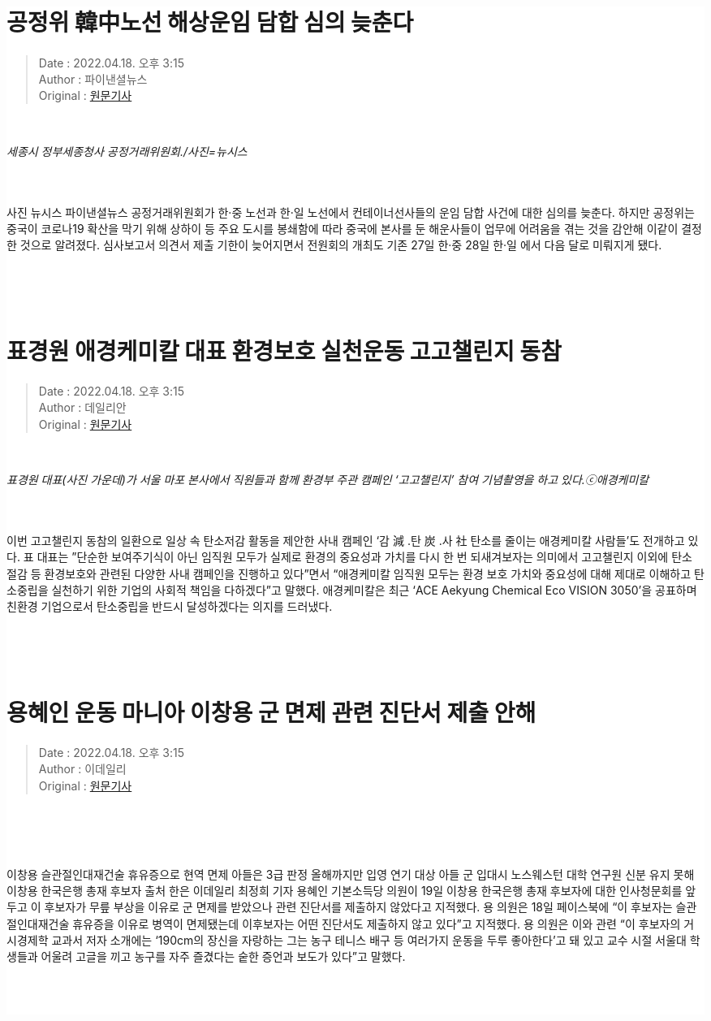   
# 공정위 韓中노선 해상운임 담합 심의 늦춘다  
  
> Date : 2022.04.18. 오후 3:15  
> Author : 파이낸셜뉴스  
> Original : [원문기사](https://news.naver.com/main/read.naver?mode=LSD&mid=sec&sid1=101&oid=014&aid=0004821847)  
<br/>  
  
<img alt="" src="https://imgnews.pstatic.net/image/014/2022/04/18/0004821847_001_20220418151502602.jpg?type=w647"><em class="img_desc">세종시 정부세종청사 공정거래위원회./사진=뉴시스</em></img>  
<br/><br/>  
  
사진 뉴시스 파이낸셜뉴스 공정거래위원회가 한·중 노선과 한·일 노선에서 컨테이너선사들의 운임 담합 사건에 대한 심의를 늦춘다.
하지만 공정위는 중국이 코로나19 확산을 막기 위해 상하이 등 주요 도시를 봉쇄함에 따라 중국에 본사를 둔 해운사들이 업무에 어려움을 겪는 것을 감안해 이같이 결정한 것으로 알려졌다.
심사보고서 의견서 제출 기한이 늦어지면서 전원회의 개최도 기존 27일 한·중 28일 한·일 에서 다음 달로 미뤄지게 됐다.  
<br/><br/><br/>  

  
# 표경원 애경케미칼 대표 환경보호 실천운동 고고챌린지 동참  
  
> Date : 2022.04.18. 오후 3:15  
> Author : 데일리안  
> Original : [원문기사](https://news.naver.com/main/read.naver?mode=LSD&mid=sec&sid1=101&oid=119&aid=0002595309)  
<br/>  
  
<img alt="" src="https://imgnews.pstatic.net/image/119/2022/04/18/0002595309_001_20220418151501325.jpeg?type=w647"><em class="img_desc">표경원 대표(사진 가운데)가 서울 마포 본사에서 직원들과 함께 환경부 주관 캠페인 ‘고고챌린지’ 참여 기념촬영을 하고 있다.ⓒ애경케미칼</em></img>  
<br/><br/>  
  
이번 고고챌린지 동참의 일환으로 일상 속 탄소저감 활동을 제안한 사내 캠페인 ‘감 減 .탄 炭 .사 社 탄소를 줄이는 애경케미칼 사람들’도 전개하고 있다.
표 대표는 ”단순한 보여주기식이 아닌 임직원 모두가 실제로 환경의 중요성과 가치를 다시 한 번 되새겨보자는 의미에서 고고챌린지 이외에 탄소 절감 등 환경보호와 관련된 다양한 사내 캠페인을 진행하고 있다”면서 “애경케미칼 임직원 모두는 환경 보호 가치와 중요성에 대해 제대로 이해하고 탄소중립을 실천하기 위한 기업의 사회적 책임을 다하겠다”고 말했다.
애경케미칼은 최근 ‘ACE Aekyung Chemical Eco VISION 3050’을 공표하며 친환경 기업으로서 탄소중립을 반드시 달성하겠다는 의지를 드러냈다.  
<br/><br/><br/>  

  
# 용혜인 운동 마니아 이창용 군 면제 관련 진단서 제출 안해  
  
> Date : 2022.04.18. 오후 3:15  
> Author : 이데일리  
> Original : [원문기사](https://news.naver.com/main/read.naver?mode=LSD&mid=sec&sid1=101&oid=018&aid=0005193910)  
<br/>  
  
<img alt="" src="https://imgnews.pstatic.net/image/018/2022/04/18/0005193910_001_20220418151501752.jpg?type=w647"/>  
<br/><br/>  
  
이창용 슬관절인대재건술 휴유증으로 현역 면제 아들은 3급 판정 올해까지만 입영 연기 대상 아들 군 입대시 노스웨스턴 대학 연구원 신분 유지 못해 이창용 한국은행 총재 후보자 출처 한은 이데일리 최정희 기자 용혜인 기본소득당 의원이 19일 이창용 한국은행 총재 후보자에 대한 인사청문회를 앞두고 이 후보자가 무릎 부상을 이유로 군 면제를 받았으나 관련 진단서를 제출하지 않았다고 지적했다.
용 의원은 18일 페이스북에 “이 후보자는 슬관절인대재건술 휴유증을 이유로 병역이 면제됐는데 이후보자는 어떤 진단서도 제출하지 않고 있다”고 지적했다.
용 의원은 이와 관련 “이 후보자의 거시경제학 교과서 저자 소개에는 ‘190cm의 장신을 자랑하는 그는 농구 테니스 배구 등 여러가지 운동을 두루 좋아한다’고 돼 있고 교수 시절 서울대 학생들과 어울려 고글을 끼고 농구를 자주 즐겼다는 숱한 증언과 보도가 있다”고 말했다.  
<br/><br/><br/>  
